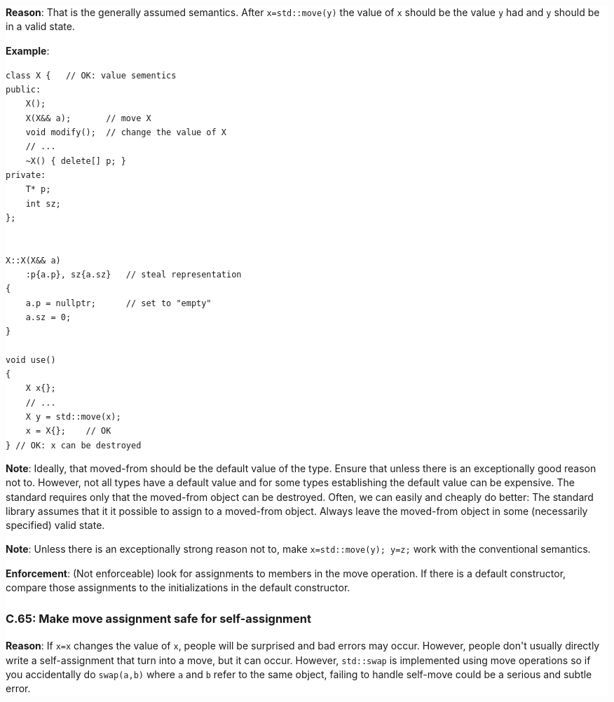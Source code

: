 **Reason**: That is the generally assumed semantics. After `x=std::move(y)` the value of `x` should be the value `y` had and `y` should be in a valid state.

**Example**:

	class X {	// OK: value sementics
	public:
		X();
		X(X&& a);		// move X
		void modify();	// change the value of X
		// ...
		~X() { delete[] p; }
	private:
		T* p;
		int sz;
	};


	X::X(X&& a)
		:p{a.p}, sz{a.sz}	// steal representation
	{
		a.p = nullptr;		// set to "empty"
		a.sz = 0;
	}

	void use()
	{
		X x{};
		// ...
		X y = std::move(x);
		x = X{};	// OK
	} // OK: x can be destroyed

**Note**: Ideally, that moved-from should be the default value of the type. Ensure that unless there is an exceptionally good reason not to. However, not all types have a default value and for some types establishing the default value can be expensive. The standard requires only that the moved-from object can be destroyed.
Often, we can easily and cheaply do better: The standard library assumes that it it possible to assign to a moved-from object. Always leave the moved-from object in some (necessarily specified) valid state.

**Note**: Unless there is an exceptionally strong reason not to, make `x=std::move(y); y=z;` work with the conventional semantics.

**Enforcement**: (Not enforceable) look for assignments to members in the move operation. If there is a default constructor, compare those assignments to the initializations in the default constructor.


<a name="Rc-move-self"></a>
### C.65: Make move assignment safe for self-assignment

**Reason**: If `x=x` changes the value of `x`, people will be surprised and bad errors may occur. However, people don't usually directly write a self-assignment that turn into a move, but it can occur. However, `std::swap` is implemented using move operations so if you accidentally do `swap(a,b)` where `a` and `b` refer to the same object, failing to handle self-move could be a serious and subtle error.
